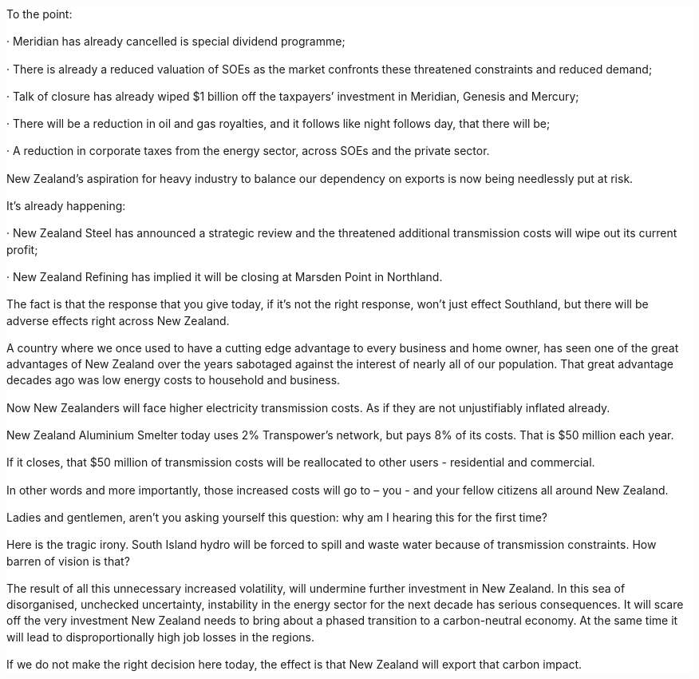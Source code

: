 To the point:

· Meridian has already cancelled is special dividend programme;

· There is already a reduced valuation of SOEs as the market confronts these threatened constraints and reduced demand;

· Talk of closure has already wiped $1 billion off the taxpayers’ investment in Meridian, Genesis and Mercury;

· There will be a reduction in oil and gas royalties, and it follows like night follows day, that there will be;

· A reduction in corporate taxes from the energy sector, across SOEs and the private sector.

New Zealand’s aspiration for heavy industry to balance our dependency on exports is now being needlessly put at risk.

It’s already happening:

· New Zealand Steel has announced a strategic review and the threatened additional transmission costs will wipe out its current profit;

· New Zealand Refining has implied it will be closing at Marsden Point in Northland.

The fact is that the response that you give today, if it’s not the right response, won’t just effect Southland, but there will be adverse effects right across New Zealand.

A country where we once used to have a cutting edge advantage to every business and home owner, has seen one of the great advantages of New Zealand over the years sabotaged against the interest of nearly all of our population. That great advantage decades ago was low energy costs to household and business.

Now New Zealanders will face higher electricity transmission costs. As if they are not unjustifiably inflated already.

New Zealand Aluminium Smelter today uses 2% Transpower’s network, but pays 8% of its costs. That is $50 million each year.

If it closes, that $50 million of transmission costs will be reallocated to other users - residential and commercial.

In other words and more importantly, those increased costs will go to – you - and your fellow citizens all around New Zealand.

Ladies and gentlemen, aren’t you asking yourself this question: why am I hearing this for the first time?

Here is the tragic irony. South Island hydro will be forced to spill and waste water because of transmission constraints. How barren of vision is that?

The result of all this unnecessary increased volatility, will undermine further investment in New Zealand. In this sea of disorganised, unchecked uncertainty, instability in the energy sector for the next decade has serious consequences. It will scare off the very investment New Zealand needs to bring about a phased transition to a carbon-neutral economy. At the same time it will lead to disproportionally high job losses in the regions.

If we do not make the right decision here today, the effect is that New Zealand will export that carbon impact.
